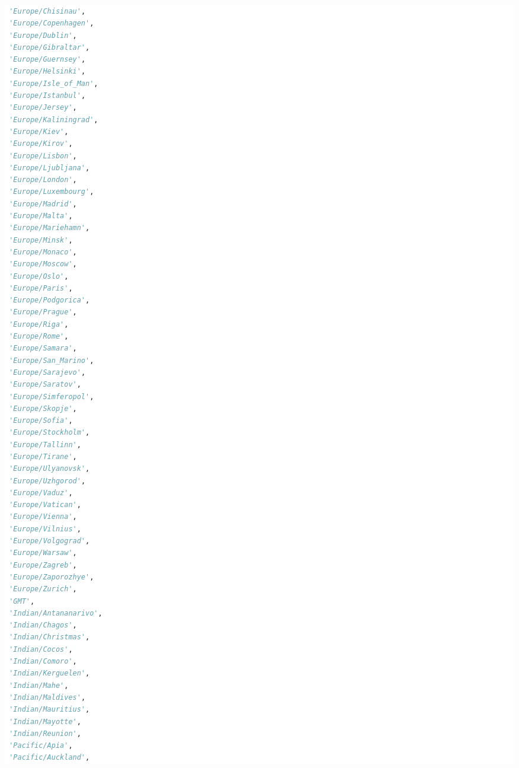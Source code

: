 ```python
 'Europe/Chisinau',
 'Europe/Copenhagen',
 'Europe/Dublin',
 'Europe/Gibraltar',
 'Europe/Guernsey',
 'Europe/Helsinki',
 'Europe/Isle_of_Man',
 'Europe/Istanbul',
 'Europe/Jersey',
 'Europe/Kaliningrad',
 'Europe/Kiev',
 'Europe/Kirov',
 'Europe/Lisbon',
 'Europe/Ljubljana',
 'Europe/London',
 'Europe/Luxembourg',
 'Europe/Madrid',
 'Europe/Malta',
 'Europe/Mariehamn',
 'Europe/Minsk',
 'Europe/Monaco',
 'Europe/Moscow',
 'Europe/Oslo',
 'Europe/Paris',
 'Europe/Podgorica',
 'Europe/Prague',
 'Europe/Riga',
 'Europe/Rome',
 'Europe/Samara',
 'Europe/San_Marino',
 'Europe/Sarajevo',
 'Europe/Saratov',
 'Europe/Simferopol',
 'Europe/Skopje',
 'Europe/Sofia',
 'Europe/Stockholm',
 'Europe/Tallinn',
 'Europe/Tirane',
 'Europe/Ulyanovsk',
 'Europe/Uzhgorod',
 'Europe/Vaduz',
 'Europe/Vatican',
 'Europe/Vienna',
 'Europe/Vilnius',
 'Europe/Volgograd',
 'Europe/Warsaw',
 'Europe/Zagreb',
 'Europe/Zaporozhye',
 'Europe/Zurich',
 'GMT',
 'Indian/Antananarivo',
 'Indian/Chagos',
 'Indian/Christmas',
 'Indian/Cocos',
 'Indian/Comoro',
 'Indian/Kerguelen',
 'Indian/Mahe',
 'Indian/Maldives',
 'Indian/Mauritius',
 'Indian/Mayotte',
 'Indian/Reunion',
 'Pacific/Apia',
 'Pacific/Auckland',
```